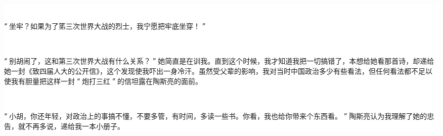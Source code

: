   <span class="s1">
  </span>
  <br/>
 </p>
 <p class="p2">
  <span class="s2">
   “
  </span>
  <span class="s1">
   坐牢？如果为了笫三次世界大战的烈士，我宁愿把牢底坐穿！
  </span>
  <span class="s2">
   ”
  </span>
 </p>
 <p class="p1">
  <span class="s1">
  </span>
  <br/>
 </p>
 <p class="p2">
  <span class="s2">
   “
  </span>
  <span class="s1">
   别胡闹了，这和第三次世界大战有什么关系？
  </span>
  <span class="s2">
   ”
  </span>
  <span class="s1">
   她简直是在训我。直到这个时候，我才知道我把一切搞错了，本想给她看那首诗，却递给她一封《致四届人大的公开信》，这个发现使我吓出一身冷汗。虽然受父辈的影响，我对当时中国政治多少有些看法，但任何看法都不足以使我有胆量把这样一封
  </span>
  <span class="s2">
   “
  </span>
  <span class="s1">
   炮打三红
  </span>
  <span class="s2">
   ”
  </span>
  <span class="s1">
   的信坦露在陶斯亮的面前。
  </span>
 </p>
 <p class="p1">
  <span class="s1">
  </span>
  <br/>
 </p>
 <p class="p2">
  <span class="s2">
   “
  </span>
  <span class="s1">
   小胡，你还年轻，对政治上的事搞不懂，不要多管，有时间，多读一些书。你看，我也给你带来个东西看。
  </span>
  <span class="s2">
   ”
  </span>
  <span class="s1">
   陶斯亮认为我理解了她的忠告，就不再多说，递给我一本小册子。